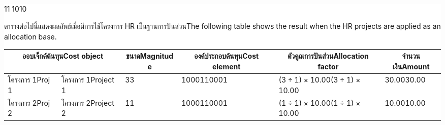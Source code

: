 <td><span data-ttu-id="c0b5e-388">1</span><span class="sxs-lookup"><span data-stu-id="c0b5e-388">1</span></span></td>
<td><span data-ttu-id="c0b5e-389">10</span><span class="sxs-lookup"><span data-stu-id="c0b5e-389">10</span></span></td>
</tr>
</tbody>
</table>

<span data-ttu-id="c0b5e-390">ตารางต่อไปนี้แสดงผลลัพธ์เมื่อมีการใช้โครงการ HR เป็นฐานการปันส่วน</span><span class="sxs-lookup"><span data-stu-id="c0b5e-390">The following table shows the result when the HR projects are applied as an allocation base.</span></span>

<table>
<thead>
<tr>
<th colspan="2"><span data-ttu-id="c0b5e-391">ออบเจ็กต์ต้นทุน</span><span class="sxs-lookup"><span data-stu-id="c0b5e-391">Cost object</span></span></th>
<th><span data-ttu-id="c0b5e-392">ขนาด</span><span class="sxs-lookup"><span data-stu-id="c0b5e-392">Magnitude</span></span></th>
<th><span data-ttu-id="c0b5e-393">องค์ประกอบต้นทุน</span><span class="sxs-lookup"><span data-stu-id="c0b5e-393">Cost element</span></span></th>
<th><span data-ttu-id="c0b5e-394">ตัวคูณการปันส่วน</span><span class="sxs-lookup"><span data-stu-id="c0b5e-394">Allocation factor</span></span></th>
<th><span data-ttu-id="c0b5e-395">จำนวนเงิน</span><span class="sxs-lookup"><span data-stu-id="c0b5e-395">Amount</span></span></th>
</tr>
</thead>
<tbody>
<tr>
<td><span data-ttu-id="c0b5e-396">โครงการ 1</span><span class="sxs-lookup"><span data-stu-id="c0b5e-396">Proj 1</span></span></td>
<td><span data-ttu-id="c0b5e-397">โครงการ 1</span><span class="sxs-lookup"><span data-stu-id="c0b5e-397">Project 1</span></span></td>
<td><span data-ttu-id="c0b5e-398">3</span><span class="sxs-lookup"><span data-stu-id="c0b5e-398">3</span></span></td>
<td><span data-ttu-id="c0b5e-399">10001</span><span class="sxs-lookup"><span data-stu-id="c0b5e-399">10001</span></span></td>
<td><span data-ttu-id="c0b5e-400">(3 ÷ 1) × 10.00</span><span class="sxs-lookup"><span data-stu-id="c0b5e-400">(3 ÷ 1) × 10.00</span></span></td>
<td><span data-ttu-id="c0b5e-401">30.00</span><span class="sxs-lookup"><span data-stu-id="c0b5e-401">30.00</span></span></td>
</tr>
<tr>
<td><span data-ttu-id="c0b5e-402">โครงการ 2</span><span class="sxs-lookup"><span data-stu-id="c0b5e-402">Proj 2</span></span></td>
<td><span data-ttu-id="c0b5e-403">โครงการ 2</span><span class="sxs-lookup"><span data-stu-id="c0b5e-403">Project 2</span></span></td>
<td><span data-ttu-id="c0b5e-404">1</span><span class="sxs-lookup"><span data-stu-id="c0b5e-404">1</span></span></td>
<td><span data-ttu-id="c0b5e-405">10001</span><span class="sxs-lookup"><span data-stu-id="c0b5e-405">10001</span></span></td>
<td><span data-ttu-id="c0b5e-406">(1 ÷ 1) × 10.00</span><span class="sxs-lookup"><span data-stu-id="c0b5e-406">(1 ÷ 1) × 10.00</span></span></td>
<td><span data-ttu-id="c0b5e-407">10.00</span><span class="sxs-lookup"><span data-stu-id="c0b5e-407">10.00</span></span></td>
</tr>
</tbody>
</table>
